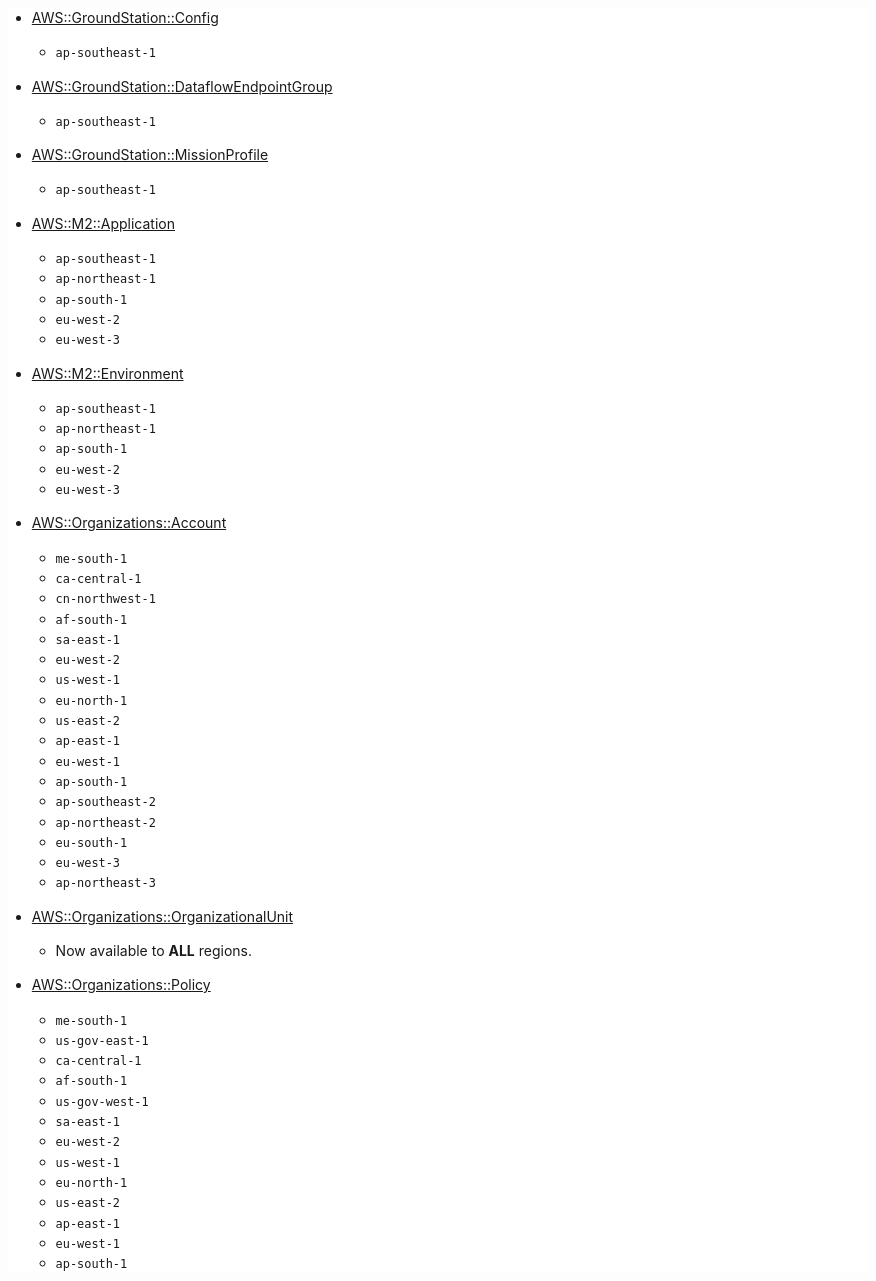 - [AWS::GroundStation::Config](http://docs.aws.amazon.com/AWSCloudFormation/latest/UserGuide/aws-resource-groundstation-config.html)
  - `ap-southeast-1`

- [AWS::GroundStation::DataflowEndpointGroup](http://docs.aws.amazon.com/AWSCloudFormation/latest/UserGuide/aws-resource-groundstation-dataflowendpointgroup.html)
  - `ap-southeast-1`

- [AWS::GroundStation::MissionProfile](http://docs.aws.amazon.com/AWSCloudFormation/latest/UserGuide/aws-resource-groundstation-missionprofile.html)
  - `ap-southeast-1`

- [AWS::M2::Application](http://docs.aws.amazon.com/AWSCloudFormation/latest/UserGuide/aws-resource-m2-application.html)
  - `ap-southeast-1`
  - `ap-northeast-1`
  - `ap-south-1`
  - `eu-west-2`
  - `eu-west-3`

- [AWS::M2::Environment](http://docs.aws.amazon.com/AWSCloudFormation/latest/UserGuide/aws-resource-m2-environment.html)
  - `ap-southeast-1`
  - `ap-northeast-1`
  - `ap-south-1`
  - `eu-west-2`
  - `eu-west-3`

- [AWS::Organizations::Account](http://docs.aws.amazon.com/AWSCloudFormation/latest/UserGuide/aws-resource-organizations-account.html)
  - `me-south-1`
  - `ca-central-1`
  - `cn-northwest-1`
  - `af-south-1`
  - `sa-east-1`
  - `eu-west-2`
  - `us-west-1`
  - `eu-north-1`
  - `us-east-2`
  - `ap-east-1`
  - `eu-west-1`
  - `ap-south-1`
  - `ap-southeast-2`
  - `ap-northeast-2`
  - `eu-south-1`
  - `eu-west-3`
  - `ap-northeast-3`

- [AWS::Organizations::OrganizationalUnit](http://docs.aws.amazon.com/AWSCloudFormation/latest/UserGuide/aws-resource-organizations-organizationalunit.html)
  - Now available to **ALL** regions.

- [AWS::Organizations::Policy](http://docs.aws.amazon.com/AWSCloudFormation/latest/UserGuide/aws-resource-organizations-policy.html)
  - `me-south-1`
  - `us-gov-east-1`
  - `ca-central-1`
  - `af-south-1`
  - `us-gov-west-1`
  - `sa-east-1`
  - `eu-west-2`
  - `us-west-1`
  - `eu-north-1`
  - `us-east-2`
  - `ap-east-1`
  - `eu-west-1`
  - `ap-south-1`